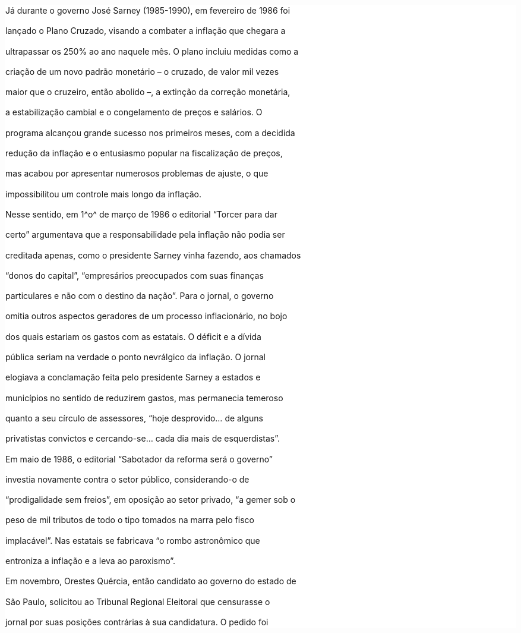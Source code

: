 Já durante o governo José Sarney (1985-1990), em fevereiro de 1986 foi

lançado o Plano Cruzado, visando a combater a inflação que chegara a

ultrapassar os 250% ao ano naquele mês. O plano incluiu medidas como a

criação de um novo padrão monetário – o cruzado, de valor mil vezes

maior que o cruzeiro, então abolido –, a extinção da correção monetária,

a estabilização cambial e o congelamento de preços e salários. O

programa alcançou grande sucesso nos primeiros meses, com a decidida

redução da inflação e o entusiasmo popular na fiscalização de preços,

mas acabou por apresentar numerosos problemas de ajuste, o que

impossibilitou um controle mais longo da inflação.



Nesse sentido, em 1^o^ de março de 1986 o editorial “Torcer para dar

certo” argumentava que a responsabilidade pela inflação não podia ser

creditada apenas, como o presidente Sarney vinha fazendo, aos chamados

“donos do capital”, “empresários preocupados com suas finanças

particulares e não com o destino da nação”. Para o jornal, o governo

omitia outros aspectos geradores de um processo inflacionário, no bojo

dos quais estariam os gastos com as estatais. O déficit e a dívida

pública seriam na verdade o ponto nevrálgico da inflação. O jornal

elogiava a conclamação feita pelo presidente Sarney a estados e

municípios no sentido de reduzirem gastos, mas permanecia temeroso

quanto a seu círculo de assessores, “hoje desprovido… de alguns

privatistas convictos e cercando-se… cada dia mais de esquerdistas”.



Em maio de 1986, o editorial “Sabotador da reforma será o governo”

investia novamente contra o setor público, considerando-o de

“prodigalidade sem freios”, em oposição ao setor privado, “a gemer sob o

peso de mil tributos de todo o tipo tomados na marra pelo fisco

implacável”. Nas estatais se fabricava “o rombo astronômico que

entroniza a inflação e a leva ao paroxismo”.



Em novembro, Orestes Quércia, então candidato ao governo do estado de

São Paulo, solicitou ao Tribunal Regional Eleitoral que censurasse o

jornal por suas posições contrárias à sua candidatura. O pedido foi
